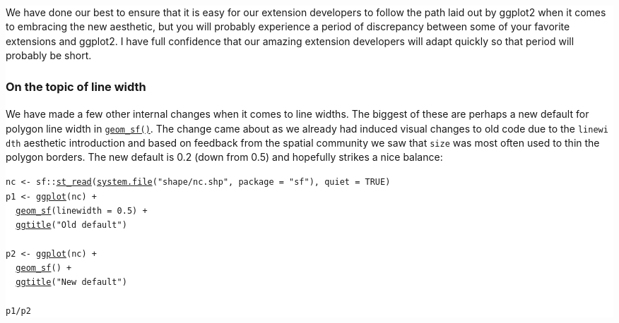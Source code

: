 </div>

We have done our best to ensure that it is easy for our extension developers to follow the path laid out by ggplot2 when it comes to embracing the new aesthetic, but you will probably experience a period of discrepancy between some of your favorite extensions and ggplot2. I have full confidence that our amazing extension developers will adapt quickly so that period will probably be short.

### On the topic of line width

We have made a few other internal changes when it comes to line widths. The biggest of these are perhaps a new default for polygon line width in [`geom_sf()`](https://ggplot2.tidyverse.org/reference/ggsf.html). The change came about as we already had induced visual changes to old code due to the `linewidth` aesthetic introduction and based on feedback from the spatial community we saw that `size` was most often used to thin the polygon borders. The new default is 0.2 (down from 0.5) and hopefully strikes a nice balance:

<div class="highlight">

<pre class='chroma'><code class='language-r' data-lang='r'><span class='nv'>nc</span> <span class='o'>&lt;-</span> <span class='nf'>sf</span><span class='nf'>::</span><span class='nf'><a href='https://r-spatial.github.io/sf/reference/st_read.html'>st_read</a></span><span class='o'>(</span><span class='nf'><a href='https://rdrr.io/r/base/system.file.html'>system.file</a></span><span class='o'>(</span><span class='s'>"shape/nc.shp"</span>, package <span class='o'>=</span> <span class='s'>"sf"</span><span class='o'>)</span>, quiet <span class='o'>=</span> <span class='kc'>TRUE</span><span class='o'>)</span>
<span class='nv'>p1</span> <span class='o'>&lt;-</span> <span class='nf'><a href='https://ggplot2.tidyverse.org/reference/ggplot.html'>ggplot</a></span><span class='o'>(</span><span class='nv'>nc</span><span class='o'>)</span> <span class='o'>+</span>
  <span class='nf'><a href='https://ggplot2.tidyverse.org/reference/ggsf.html'>geom_sf</a></span><span class='o'>(</span>linewidth <span class='o'>=</span> <span class='m'>0.5</span><span class='o'>)</span> <span class='o'>+</span> 
  <span class='nf'><a href='https://ggplot2.tidyverse.org/reference/labs.html'>ggtitle</a></span><span class='o'>(</span><span class='s'>"Old default"</span><span class='o'>)</span>

<span class='nv'>p2</span> <span class='o'>&lt;-</span> <span class='nf'><a href='https://ggplot2.tidyverse.org/reference/ggplot.html'>ggplot</a></span><span class='o'>(</span><span class='nv'>nc</span><span class='o'>)</span> <span class='o'>+</span>
  <span class='nf'><a href='https://ggplot2.tidyverse.org/reference/ggsf.html'>geom_sf</a></span><span class='o'>(</span><span class='o'>)</span> <span class='o'>+</span> 
  <span class='nf'><a href='https://ggplot2.tidyverse.org/reference/labs.html'>ggtitle</a></span><span class='o'>(</span><span class='s'>"New default"</span><span class='o'>)</span>

<span class='nv'>p1</span><span class='o'>/</span><span class='nv'>p2</span>
</code></pre>